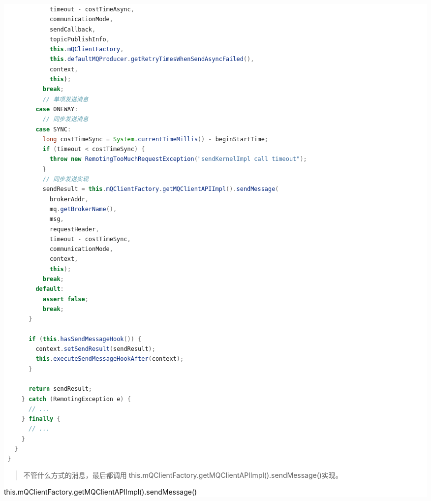 ```java
             timeout - costTimeAsync,
             communicationMode,
             sendCallback,
             topicPublishInfo,
             this.mQClientFactory,
             this.defaultMQProducer.getRetryTimesWhenSendAsyncFailed(),
             context,
             this);
           break;
           // 单项发送消息
         case ONEWAY:
           // 同步发送消息
         case SYNC:
           long costTimeSync = System.currentTimeMillis() - beginStartTime;
           if (timeout < costTimeSync) {
             throw new RemotingTooMuchRequestException("sendKernelImpl call timeout");
           }
           // 同步发送实现
           sendResult = this.mQClientFactory.getMQClientAPIImpl().sendMessage(
             brokerAddr,
             mq.getBrokerName(),
             msg,
             requestHeader,
             timeout - costTimeSync,
             communicationMode,
             context,
             this);
           break;
         default:
           assert false;
           break;
       }

       if (this.hasSendMessageHook()) {
         context.setSendResult(sendResult);
         this.executeSendMessageHookAfter(context);
       }

       return sendResult;
     } catch (RemotingException e) {
       // ...
     } finally {
       // ...
     }
   }
 }
```

> 不管什么方式的消息，最后都调用  this.mQClientFactory.getMQClientAPIImpl().sendMessage()实现。

this.mQClientFactory.getMQClientAPIImpl().sendMessage()
